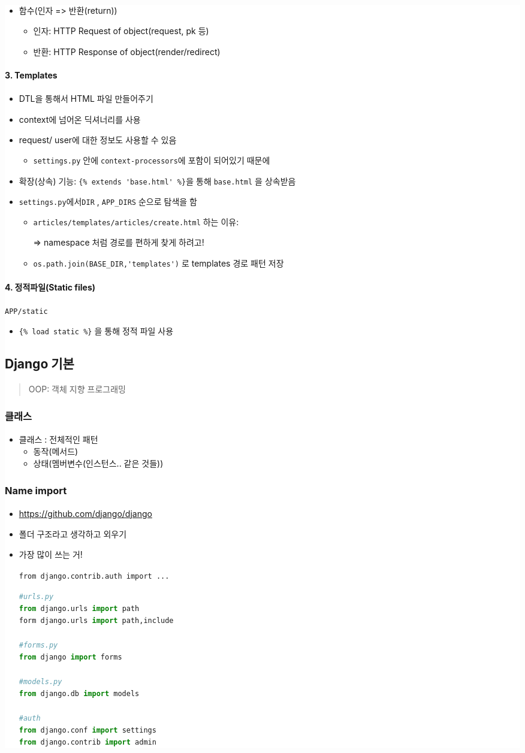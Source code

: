 - 함수(인자 => 반환(return))

  - 인자: HTTP Request of object(request, pk 등)

  - 반환: HTTP Response of  object(render/redirect)



#### 3. Templates

- DTL을 통해서 HTML 파일 만들어주기

- context에 넘어온 딕셔너리를 사용

- request/ user에 대한 정보도 사용할 수 있음

  - `settings.py` 안에 `context-processors`에 포함이 되어있기 때문에

- 확장(상속) 기능: `{% extends 'base.html' %}`을 통해 `base.html` 을 상속받음

- `settings.py`에서`DIR` , `APP_DIRS`  순으로 탐색을 함

  - `articles/templates/articles/create.html` 하는 이유: 

    => namespace 처럼 경로를 편하게 찾게 하려고!

  - `os.path.join(BASE_DIR,'templates')` 로 templates 경로 패턴 저장



#### 4. 정적파일(Static files)

`APP/static`

- `{% load static %}` 을 통해 정적 파일 사용





## Django 기본

> OOP: 객체 지향 프로그래밍

### 클래스

- 클래스 : 전체적인 패턴
  - 동작(메서드)
  - 상태(멤버변수(인스턴스.. 같은 것들))



### Name import

- https://github.com/django/django

- 폴더 구조라고 생각하고 외우기

- 가장 많이 쓰는 거!

  `from django.contrib.auth import ...`

  ```python
  #urls.py
  from django.urls import path
  form django.urls import path,include
  
  #forms.py
  from django import forms
  
  #models.py
  from django.db import models
  
  #auth
  from django.conf import settings
  from django.contrib import admin
  ```